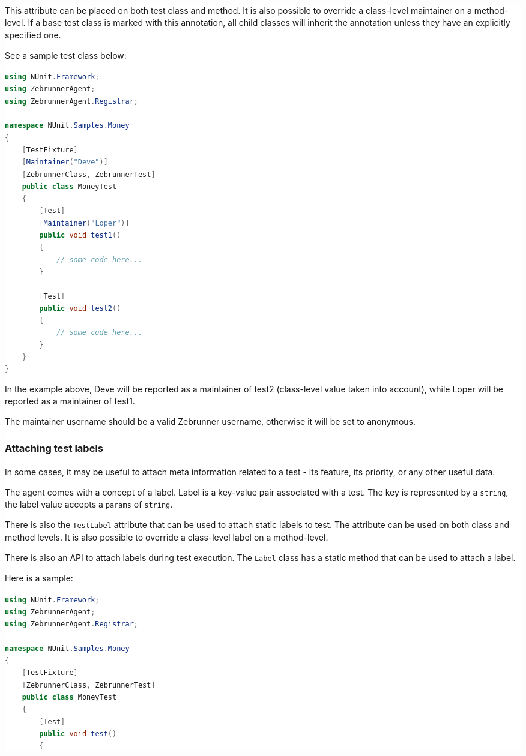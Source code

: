 This attribute can be placed on both test class and method. It is also possible to override a class-level maintainer on a method-level. If a base test class is marked with this annotation, all child classes will inherit the annotation unless they have an explicitly specified one.

See a sample test class below:
```csharp
using NUnit.Framework;
using ZebrunnerAgent;
using ZebrunnerAgent.Registrar;

namespace NUnit.Samples.Money
{
    [TestFixture]
    [Maintainer("Deve")]
    [ZebrunnerClass, ZebrunnerTest]
    public class MoneyTest 
    {
        [Test]
        [Maintainer("Loper")]
        public void test1()
        {
            // some code here...
        }
        
        [Test]
        public void test2()
        {
            // some code here...
        }
    }
}
```
In the example above, Deve will be reported as a maintainer of test2 (class-level value taken into account), while Loper will be reported as a maintainer of test1.

The maintainer username should be a valid Zebrunner username, otherwise it will be set to anonymous.

### Attaching test labels
In some cases, it may be useful to attach meta information related to a test - its feature, its priority, or any other useful data.

The agent comes with a concept of a label. Label is a key-value pair associated with a test. The key is represented by a `string`, the label value accepts a `params` of `string`.

There is also the `TestLabel` attribute that can be used to attach static labels to test. The attribute can be used on both class and method levels. It is also possible to override a class-level label on a method-level.

There is also an API to attach labels during test execution. The `Label` class has a static method that can be used to attach a label.

Here is a sample:
```csharp
using NUnit.Framework;
using ZebrunnerAgent;
using ZebrunnerAgent.Registrar;

namespace NUnit.Samples.Money
{
    [TestFixture]
    [ZebrunnerClass, ZebrunnerTest]
    public class MoneyTest 
    {
        [Test]
        public void test()
        {
```